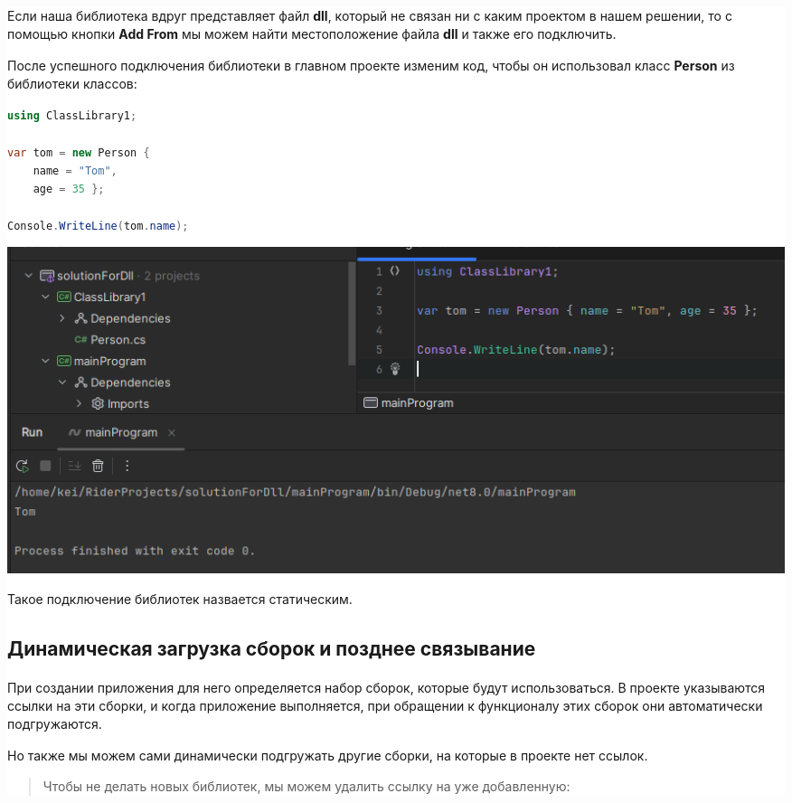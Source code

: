 Если наша библиотека вдруг представляет файл **dll**, который не связан ни с каким проектом в нашем решении, то с помощью кнопки **Add From** мы можем найти местоположение файла **dll** и также его подключить.

После успешного подключения библиотеки в главном проекте изменим код, чтобы он использовал класс **Person** из библиотеки классов:

```cs
using ClassLibrary1;

var tom = new Person { 
    name = "Tom", 
    age = 35 };

Console.WriteLine(tom.name);
```

![](../img/rider_dll_07.png)

Такое подключение библиотек назвается статическим.

## Динамическая загрузка сборок и позднее связывание

При создании приложения для него определяется набор сборок, которые будут использоваться. В проекте указываются ссылки на эти сборки, и когда приложение выполняется, при обращении к функционалу этих сборок они автоматически подгружаются.

Но также мы можем сами динамически подгружать другие сборки, на которые в проекте нет ссылок.

>Чтобы не делать новых библиотек, мы можем удалить ссылку на уже добавленную:
>